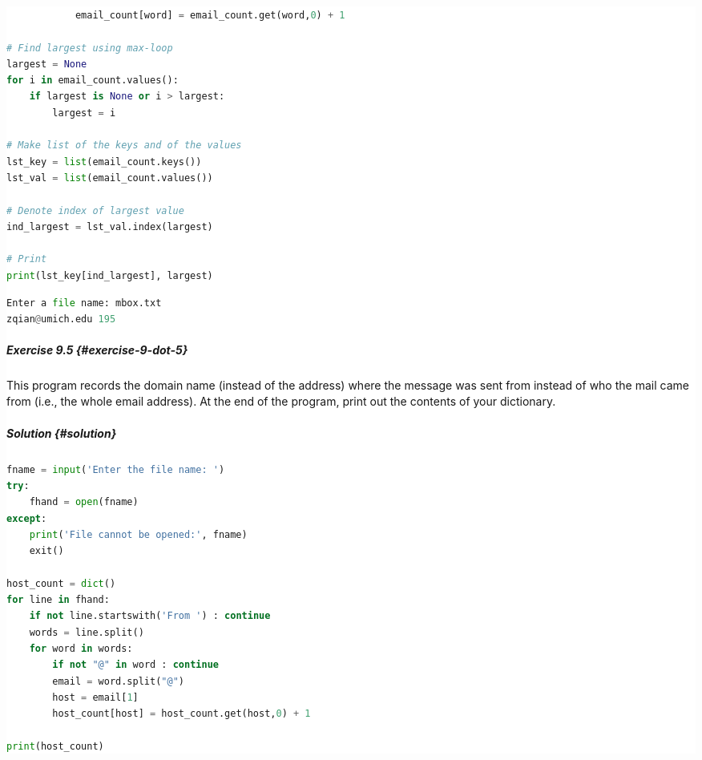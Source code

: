 ```python
            email_count[word] = email_count.get(word,0) + 1

# Find largest using max-loop
largest = None
for i in email_count.values():
    if largest is None or i > largest:
        largest = i

# Make list of the keys and of the values
lst_key = list(email_count.keys())
lst_val = list(email_count.values())

# Denote index of largest value
ind_largest = lst_val.index(largest)

# Print
print(lst_key[ind_largest], largest)
```

```python
Enter a file name: mbox.txt
zqian@umich.edu 195
```


##### Exercise 9.5 {#exercise-9-dot-5}

This program records the domain name (instead of the address) where the
message was sent from instead of who the mail came from (i.e., the whole
email address). At the end of the program, print out the contents of
your dictionary.


##### Solution {#solution}

```python
fname = input('Enter the file name: ')
try:
    fhand = open(fname)
except:
    print('File cannot be opened:', fname)
    exit()

host_count = dict()
for line in fhand:
    if not line.startswith('From ') : continue
    words = line.split()
    for word in words:
        if not "@" in word : continue
        email = word.split("@")
        host = email[1]
        host_count[host] = host_count.get(host,0) + 1

print(host_count)
```
